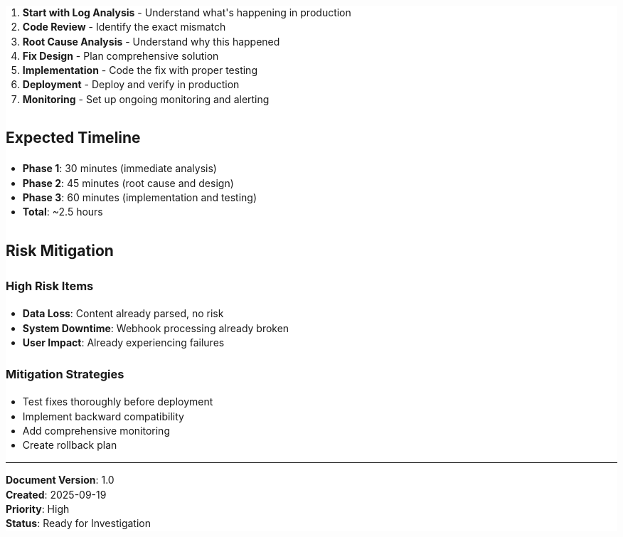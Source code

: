 1. **Start with Log Analysis** - Understand what's happening in production
2. **Code Review** - Identify the exact mismatch
3. **Root Cause Analysis** - Understand why this happened
4. **Fix Design** - Plan comprehensive solution
5. **Implementation** - Code the fix with proper testing
6. **Deployment** - Deploy and verify in production
7. **Monitoring** - Set up ongoing monitoring and alerting

## Expected Timeline

- **Phase 1**: 30 minutes (immediate analysis)
- **Phase 2**: 45 minutes (root cause and design)
- **Phase 3**: 60 minutes (implementation and testing)
- **Total**: ~2.5 hours

## Risk Mitigation

### High Risk Items
- **Data Loss**: Content already parsed, no risk
- **System Downtime**: Webhook processing already broken
- **User Impact**: Already experiencing failures

### Mitigation Strategies
- Test fixes thoroughly before deployment
- Implement backward compatibility
- Add comprehensive monitoring
- Create rollback plan

---

**Document Version**: 1.0  
**Created**: 2025-09-19  
**Priority**: High  
**Status**: Ready for Investigation
